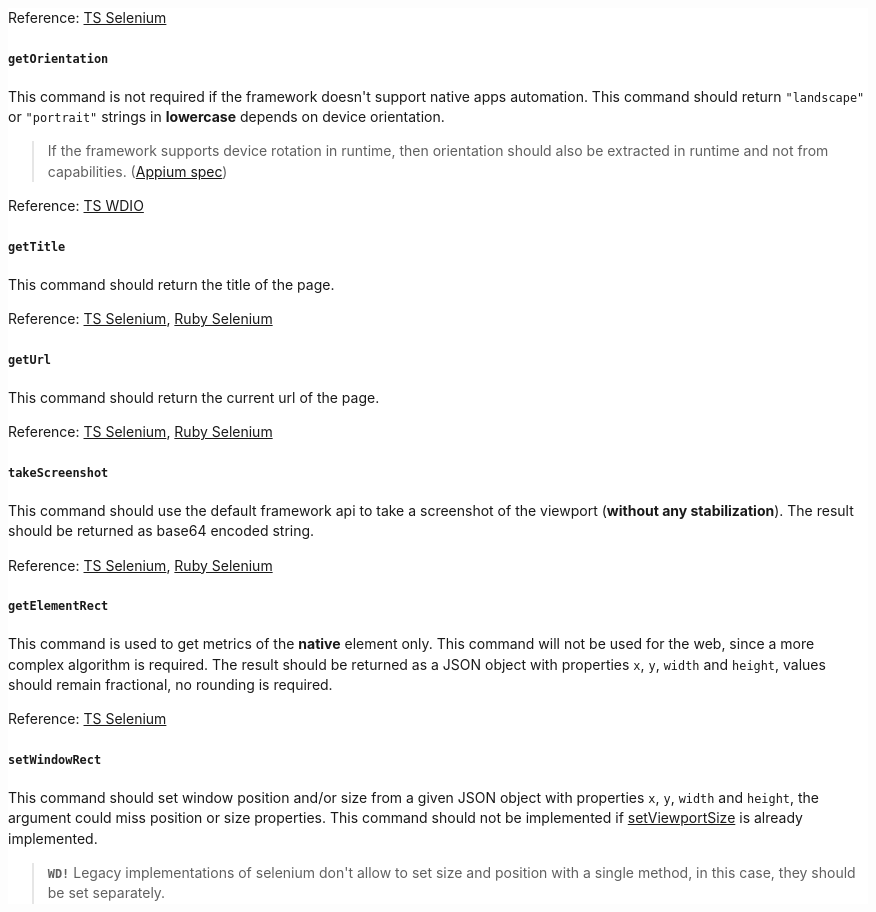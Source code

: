 Reference: [TS Selenium](https://github.com/applitools/eyes.sdk.javascript1/blob/864f0ebfec04dd370631de1703817e098faa55b8/packages/eyes-selenium/src/spec-driver.ts#L155)

#### `getOrientation`
This command is not required if the framework doesn't support native apps automation. This command should return `"landscape"` or `"portrait"` strings in **lowercase** depends on device orientation.

> If the framework supports device rotation in runtime, then orientation should also be extracted in runtime and not from capabilities. ([Appium spec](https://appium.io/docs/en/commands/session/orientation/get-orientation/))

Reference: [TS WDIO](https://github.com/applitools/eyes.sdk.javascript1/blob/864f0ebfec04dd370631de1703817e098faa55b8/packages/eyes-webdriverio-5/src/spec-driver.ts#L220)

#### `getTitle`
This command should return the title of the page.

Reference: [TS Selenium](https://github.com/applitools/eyes.sdk.javascript1/blob/864f0ebfec04dd370631de1703817e098faa55b8/packages/eyes-selenium/src/spec-driver.ts#L179), [Ruby Selenium](https://github.com/applitools/eyes.sdk.javascript1/blob/24c660e3cc7504d0547901f67a467324c45b2f25/rb/eyes-selenium/lib/applitools/selenium/spec-driver.rb#L54)

#### `getUrl`
This command should return the current url of the page.

Reference: [TS Selenium](https://github.com/applitools/eyes.sdk.javascript1/blob/864f0ebfec04dd370631de1703817e098faa55b8/packages/eyes-selenium/src/spec-driver.ts#L182), [Ruby Selenium](https://github.com/applitools/eyes.sdk.javascript1/blob/24c660e3cc7504d0547901f67a467324c45b2f25/rb/eyes-selenium/lib/applitools/selenium/spec-driver.rb#L58)

#### `takeScreenshot`
This command should use the default framework api to take a screenshot of the viewport (**without any stabilization**). The result should be returned as base64 encoded string.

Reference: [TS Selenium](https://github.com/applitools/eyes.sdk.javascript1/blob/864f0ebfec04dd370631de1703817e098faa55b8/packages/eyes-selenium/src/spec-driver.ts#L188), [Ruby Selenium](https://github.com/applitools/eyes.sdk.javascript1/blob/24c660e3cc7504d0547901f67a467324c45b2f25/rb/eyes-selenium/lib/applitools/selenium/spec-driver.rb#L74)

#### `getElementRect`
This command is used to get metrics of the **native** element only. This command will not be used for the web, since a more complex algorithm is required. The result should be returned as a JSON object with properties `x`, `y`, `width` and `height`, values should remain fractional, no rounding is required.

Reference: [TS Selenium](https://github.com/applitools/eyes.sdk.javascript1/blob/864f0ebfec04dd370631de1703817e098faa55b8/packages/eyes-selenium/src/spec-driver.ts#L106)

#### `setWindowRect`
This command should set window position and/or size from a given JSON object with properties `x`, `y`, `width` and `height`, the argument could miss position or size properties.
This command should not be implemented if [setViewportSize](###setViewportSize) is already implemented.

> **`WD!`** Legacy implementations of selenium don't allow to set size and position with a single method, in this case, they should be set separately.
